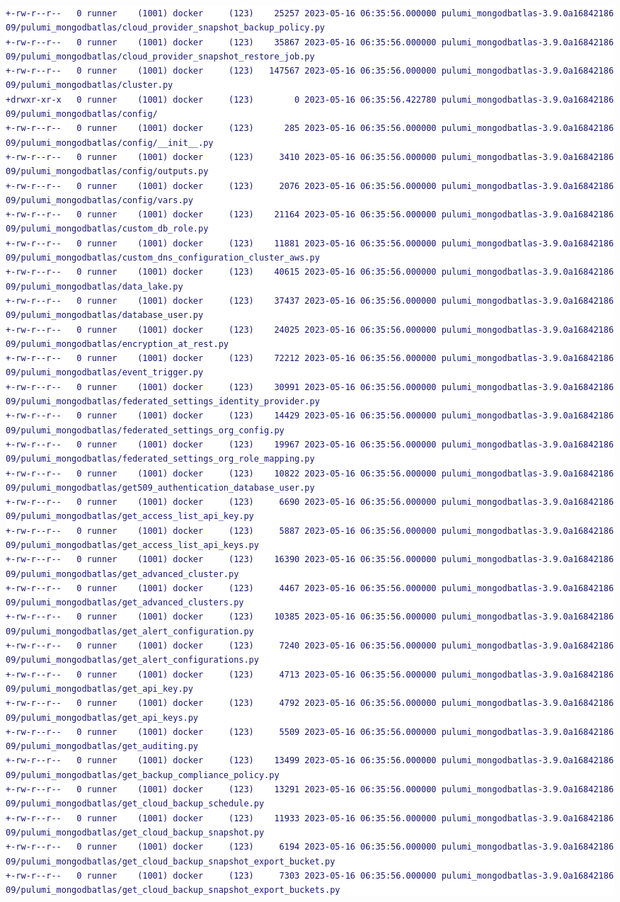 ```diff
+-rw-r--r--   0 runner    (1001) docker     (123)    25257 2023-05-16 06:35:56.000000 pulumi_mongodbatlas-3.9.0a1684218609/pulumi_mongodbatlas/cloud_provider_snapshot_backup_policy.py
+-rw-r--r--   0 runner    (1001) docker     (123)    35867 2023-05-16 06:35:56.000000 pulumi_mongodbatlas-3.9.0a1684218609/pulumi_mongodbatlas/cloud_provider_snapshot_restore_job.py
+-rw-r--r--   0 runner    (1001) docker     (123)   147567 2023-05-16 06:35:56.000000 pulumi_mongodbatlas-3.9.0a1684218609/pulumi_mongodbatlas/cluster.py
+drwxr-xr-x   0 runner    (1001) docker     (123)        0 2023-05-16 06:35:56.422780 pulumi_mongodbatlas-3.9.0a1684218609/pulumi_mongodbatlas/config/
+-rw-r--r--   0 runner    (1001) docker     (123)      285 2023-05-16 06:35:56.000000 pulumi_mongodbatlas-3.9.0a1684218609/pulumi_mongodbatlas/config/__init__.py
+-rw-r--r--   0 runner    (1001) docker     (123)     3410 2023-05-16 06:35:56.000000 pulumi_mongodbatlas-3.9.0a1684218609/pulumi_mongodbatlas/config/outputs.py
+-rw-r--r--   0 runner    (1001) docker     (123)     2076 2023-05-16 06:35:56.000000 pulumi_mongodbatlas-3.9.0a1684218609/pulumi_mongodbatlas/config/vars.py
+-rw-r--r--   0 runner    (1001) docker     (123)    21164 2023-05-16 06:35:56.000000 pulumi_mongodbatlas-3.9.0a1684218609/pulumi_mongodbatlas/custom_db_role.py
+-rw-r--r--   0 runner    (1001) docker     (123)    11881 2023-05-16 06:35:56.000000 pulumi_mongodbatlas-3.9.0a1684218609/pulumi_mongodbatlas/custom_dns_configuration_cluster_aws.py
+-rw-r--r--   0 runner    (1001) docker     (123)    40615 2023-05-16 06:35:56.000000 pulumi_mongodbatlas-3.9.0a1684218609/pulumi_mongodbatlas/data_lake.py
+-rw-r--r--   0 runner    (1001) docker     (123)    37437 2023-05-16 06:35:56.000000 pulumi_mongodbatlas-3.9.0a1684218609/pulumi_mongodbatlas/database_user.py
+-rw-r--r--   0 runner    (1001) docker     (123)    24025 2023-05-16 06:35:56.000000 pulumi_mongodbatlas-3.9.0a1684218609/pulumi_mongodbatlas/encryption_at_rest.py
+-rw-r--r--   0 runner    (1001) docker     (123)    72212 2023-05-16 06:35:56.000000 pulumi_mongodbatlas-3.9.0a1684218609/pulumi_mongodbatlas/event_trigger.py
+-rw-r--r--   0 runner    (1001) docker     (123)    30991 2023-05-16 06:35:56.000000 pulumi_mongodbatlas-3.9.0a1684218609/pulumi_mongodbatlas/federated_settings_identity_provider.py
+-rw-r--r--   0 runner    (1001) docker     (123)    14429 2023-05-16 06:35:56.000000 pulumi_mongodbatlas-3.9.0a1684218609/pulumi_mongodbatlas/federated_settings_org_config.py
+-rw-r--r--   0 runner    (1001) docker     (123)    19967 2023-05-16 06:35:56.000000 pulumi_mongodbatlas-3.9.0a1684218609/pulumi_mongodbatlas/federated_settings_org_role_mapping.py
+-rw-r--r--   0 runner    (1001) docker     (123)    10822 2023-05-16 06:35:56.000000 pulumi_mongodbatlas-3.9.0a1684218609/pulumi_mongodbatlas/get509_authentication_database_user.py
+-rw-r--r--   0 runner    (1001) docker     (123)     6690 2023-05-16 06:35:56.000000 pulumi_mongodbatlas-3.9.0a1684218609/pulumi_mongodbatlas/get_access_list_api_key.py
+-rw-r--r--   0 runner    (1001) docker     (123)     5887 2023-05-16 06:35:56.000000 pulumi_mongodbatlas-3.9.0a1684218609/pulumi_mongodbatlas/get_access_list_api_keys.py
+-rw-r--r--   0 runner    (1001) docker     (123)    16390 2023-05-16 06:35:56.000000 pulumi_mongodbatlas-3.9.0a1684218609/pulumi_mongodbatlas/get_advanced_cluster.py
+-rw-r--r--   0 runner    (1001) docker     (123)     4467 2023-05-16 06:35:56.000000 pulumi_mongodbatlas-3.9.0a1684218609/pulumi_mongodbatlas/get_advanced_clusters.py
+-rw-r--r--   0 runner    (1001) docker     (123)    10385 2023-05-16 06:35:56.000000 pulumi_mongodbatlas-3.9.0a1684218609/pulumi_mongodbatlas/get_alert_configuration.py
+-rw-r--r--   0 runner    (1001) docker     (123)     7240 2023-05-16 06:35:56.000000 pulumi_mongodbatlas-3.9.0a1684218609/pulumi_mongodbatlas/get_alert_configurations.py
+-rw-r--r--   0 runner    (1001) docker     (123)     4713 2023-05-16 06:35:56.000000 pulumi_mongodbatlas-3.9.0a1684218609/pulumi_mongodbatlas/get_api_key.py
+-rw-r--r--   0 runner    (1001) docker     (123)     4792 2023-05-16 06:35:56.000000 pulumi_mongodbatlas-3.9.0a1684218609/pulumi_mongodbatlas/get_api_keys.py
+-rw-r--r--   0 runner    (1001) docker     (123)     5509 2023-05-16 06:35:56.000000 pulumi_mongodbatlas-3.9.0a1684218609/pulumi_mongodbatlas/get_auditing.py
+-rw-r--r--   0 runner    (1001) docker     (123)    13499 2023-05-16 06:35:56.000000 pulumi_mongodbatlas-3.9.0a1684218609/pulumi_mongodbatlas/get_backup_compliance_policy.py
+-rw-r--r--   0 runner    (1001) docker     (123)    13291 2023-05-16 06:35:56.000000 pulumi_mongodbatlas-3.9.0a1684218609/pulumi_mongodbatlas/get_cloud_backup_schedule.py
+-rw-r--r--   0 runner    (1001) docker     (123)    11933 2023-05-16 06:35:56.000000 pulumi_mongodbatlas-3.9.0a1684218609/pulumi_mongodbatlas/get_cloud_backup_snapshot.py
+-rw-r--r--   0 runner    (1001) docker     (123)     6194 2023-05-16 06:35:56.000000 pulumi_mongodbatlas-3.9.0a1684218609/pulumi_mongodbatlas/get_cloud_backup_snapshot_export_bucket.py
+-rw-r--r--   0 runner    (1001) docker     (123)     7303 2023-05-16 06:35:56.000000 pulumi_mongodbatlas-3.9.0a1684218609/pulumi_mongodbatlas/get_cloud_backup_snapshot_export_buckets.py
```